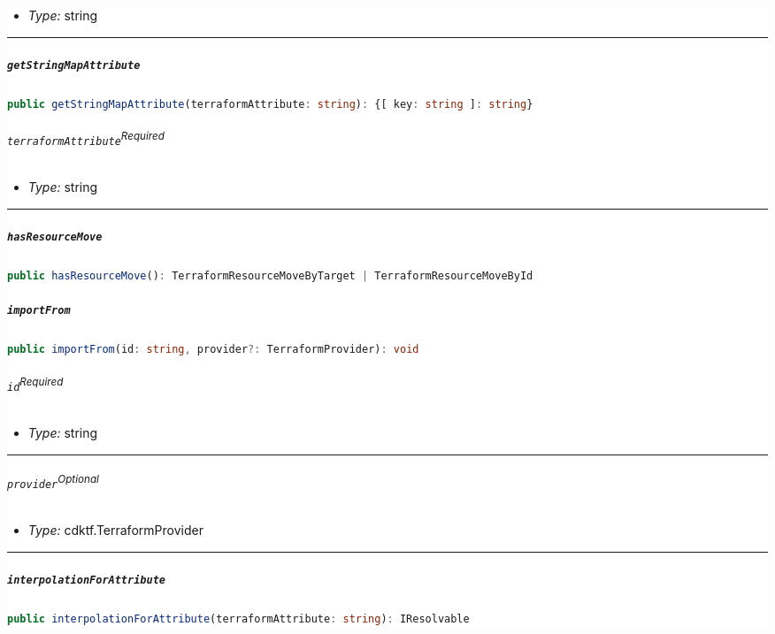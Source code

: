 - *Type:* string

---

##### `getStringMapAttribute` <a name="getStringMapAttribute" id="@cdktf/provider-opentelekomcloud.vpcEipV1.VpcEipV1.getStringMapAttribute"></a>

```typescript
public getStringMapAttribute(terraformAttribute: string): {[ key: string ]: string}
```

###### `terraformAttribute`<sup>Required</sup> <a name="terraformAttribute" id="@cdktf/provider-opentelekomcloud.vpcEipV1.VpcEipV1.getStringMapAttribute.parameter.terraformAttribute"></a>

- *Type:* string

---

##### `hasResourceMove` <a name="hasResourceMove" id="@cdktf/provider-opentelekomcloud.vpcEipV1.VpcEipV1.hasResourceMove"></a>

```typescript
public hasResourceMove(): TerraformResourceMoveByTarget | TerraformResourceMoveById
```

##### `importFrom` <a name="importFrom" id="@cdktf/provider-opentelekomcloud.vpcEipV1.VpcEipV1.importFrom"></a>

```typescript
public importFrom(id: string, provider?: TerraformProvider): void
```

###### `id`<sup>Required</sup> <a name="id" id="@cdktf/provider-opentelekomcloud.vpcEipV1.VpcEipV1.importFrom.parameter.id"></a>

- *Type:* string

---

###### `provider`<sup>Optional</sup> <a name="provider" id="@cdktf/provider-opentelekomcloud.vpcEipV1.VpcEipV1.importFrom.parameter.provider"></a>

- *Type:* cdktf.TerraformProvider

---

##### `interpolationForAttribute` <a name="interpolationForAttribute" id="@cdktf/provider-opentelekomcloud.vpcEipV1.VpcEipV1.interpolationForAttribute"></a>

```typescript
public interpolationForAttribute(terraformAttribute: string): IResolvable
```
